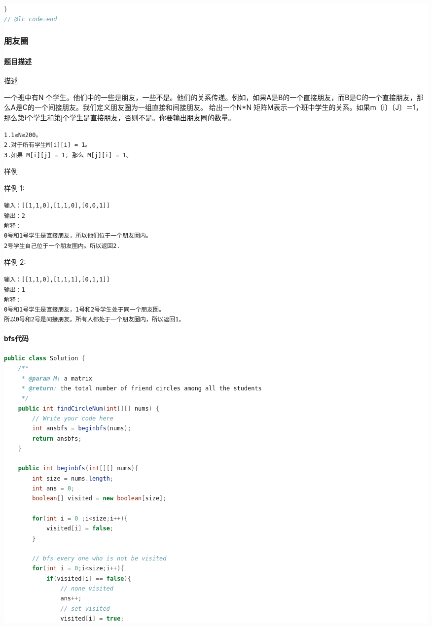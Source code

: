 ```java
}
// @lc code=end

```

### 朋友圈

#### 题目描述

描述

一个班中有N 个学生。他们中的一些是朋友，一些不是。他们的关系传递。例如，如果A是B的一个直接朋友，而B是C的一个直接朋友，那么A是C的一个间接朋友。我们定义朋友圈为一组直接和间接朋友。
给出一个N*N 矩阵M表示一个班中学生的关系。如果m〔i〕〔J〕＝1，那么第i个学生和第j个学生是直接朋友，否则不是。你要输出朋友圈的数量。
```shell
1.1≤N≤200。
2.对于所有学生M[i][i] = 1。
3.如果 M[i][j] = 1, 那么 M[j][i] = 1。
```
样例

样例 1:
```shell
输入：[[1,1,0],[1,1,0],[0,0,1]]
输出：2
解释：
0号和1号学生是直接朋友，所以他们位于一个朋友圈内。
2号学生自己位于一个朋友圈内。所以返回2.
```
样例 2:
```shell
输入：[[1,1,0],[1,1,1],[0,1,1]]
输出：1
解释：
0号和1号学生是直接朋友，1号和2号学生处于同一个朋友圈。
所以0号和2号是间接朋友。所有人都处于一个朋友圈内，所以返回1。
```
#### bfs代码

```java
public class Solution {
    /**
     * @param M: a matrix
     * @return: the total number of friend circles among all the students
     */
    public int findCircleNum(int[][] nums) {
        // Write your code here
        int ansbfs = beginbfs(nums);
        return ansbfs;
    }

    public int beginbfs(int[][] nums){
        int size = nums.length;
        int ans = 0;
        boolean[] visited = new boolean[size];

        for(int i = 0 ;i<size;i++){
            visited[i] = false;
        }

        // bfs every one who is not be visited
        for(int i = 0;i<size;i++){
            if(visited[i] == false){
                // none visited
                ans++;
                // set visited
                visited[i] = true;
```

[^1]: [宽度优先搜索_百度百科 (baidu.com)](https://baike.baidu.com/item/宽度优先搜索/5224802?fromtitle=BFS&fromid=542084&fr=aladdin)